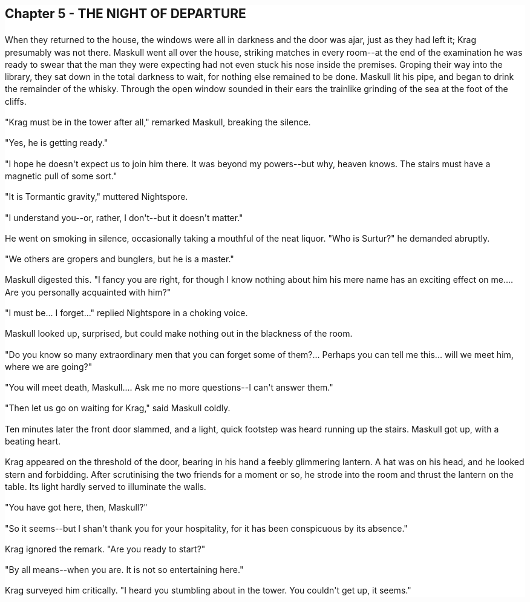 
##  Chapter 5 - THE NIGHT OF DEPARTURE 

When they returned to the house, the windows were all in darkness and the door was ajar, just as they had left it; Krag presumably was not there. Maskull went all over the house, striking matches in every room--at the end of the examination he was ready to swear that the man they were expecting had not even stuck his nose inside the premises. Groping their way into the library, they sat down in the total darkness to wait, for nothing else remained to be done. Maskull lit his pipe, and began to drink the remainder of the whisky. Through the open window sounded in their ears the trainlike grinding of the sea at the foot of the cliffs. 

"Krag must be in the tower after all," remarked Maskull, breaking the silence. 

"Yes, he is getting ready." 

"I hope he doesn't expect us to join him there. It was beyond my powers--but why, heaven knows. The stairs must have a magnetic pull of some sort." 

"It is Tormantic gravity," muttered Nightspore. 

"I understand you--or, rather, I don't--but it doesn't matter." 

He went on smoking in silence, occasionally taking a mouthful of the neat liquor. "Who is Surtur?" he demanded abruptly. 

"We others are gropers and bunglers, but he is a master." 

Maskull digested this. "I fancy you are right, for though I know nothing about him his mere name has an exciting effect on me.... Are you personally acquainted with him?" 

"I must be... I forget..." replied Nightspore in a choking voice. 

Maskull looked up, surprised, but could make nothing out in the blackness of the room. 

"Do you know so many extraordinary men that you can forget some of them?... Perhaps you can tell me this... will we meet him, where we are going?" 

"You will meet death, Maskull.... Ask me no more questions--I can't answer them." 

"Then let us go on waiting for Krag," said Maskull coldly. 

Ten minutes later the front door slammed, and a light, quick footstep was heard running up the stairs. Maskull got up, with a beating heart. 

Krag appeared on the threshold of the door, bearing in his hand a feebly glimmering lantern. A hat was on his head, and he looked stern and forbidding. After scrutinising the two friends for a moment or so, he strode into the room and thrust the lantern on the table. Its light hardly served to illuminate the walls. 

"You have got here, then, Maskull?" 

"So it seems--but I shan't thank you for your hospitality, for it has been conspicuous by its absence." 

Krag ignored the remark. "Are you ready to start?" 

"By all means--when you are. It is not so entertaining here." 

Krag surveyed him critically. "I heard you stumbling about in the tower. You couldn't get up, it seems." 
